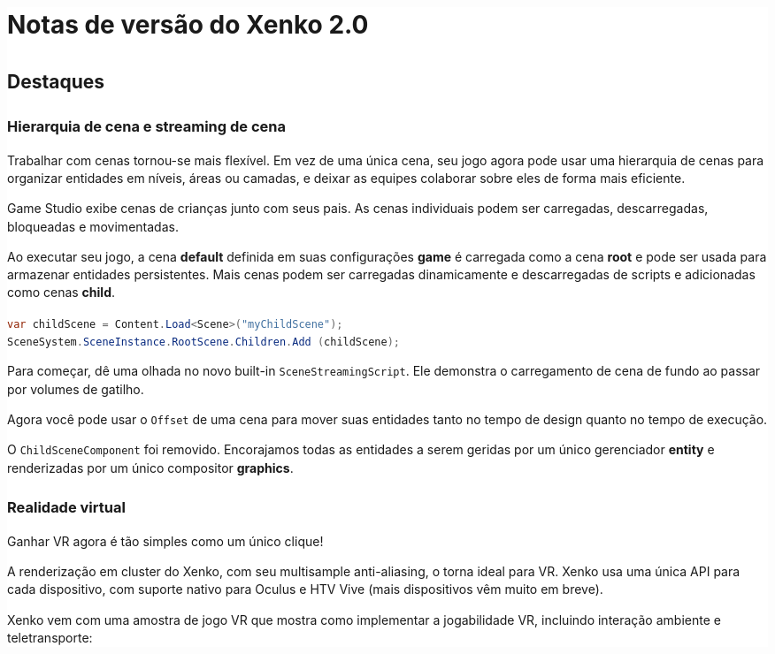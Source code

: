 # Notas de versão do Xenko 2.0

## Destaques

### Hierarquia de cena e streaming de cena

Trabalhar com cenas tornou-se mais flexível. Em vez de uma única cena, seu jogo agora pode usar uma hierarquia de cenas para organizar entidades em níveis, áreas ou camadas, e deixar as equipes colaborar sobre eles de forma mais eficiente.

Game Studio exibe cenas de crianças junto com seus pais. As cenas individuais podem ser carregadas, descarregadas, bloqueadas e movimentadas.

<video autoplay loop class="responsive-video" poster="media/ReleaseNotes-2.0/scene_editor_640.jpg">

   <source src="media/ReleaseNotes-2.0/scene_editor_640.mp4" type="video/mp4">

</video>

Ao executar seu jogo, a cena **default** definida em suas configurações **game** é carregada como a cena **root** e pode ser usada para armazenar entidades persistentes. Mais cenas podem ser carregadas dinamicamente e descarregadas de scripts e adicionadas como cenas **child**.

```cs
var childScene = Content.Load<Scene>("myChildScene");
SceneSystem.SceneInstance.RootScene.Children.Add (childScene);
```

<video autoplay loop class="responsive-video" poster="media/ReleaseNotes-2.0/scene_streaming_640.jpg">

   <source src="media/ReleaseNotes-2.0/scene_streaming_640.mp4" type="video/mp4">

</video>

Para começar, dê uma olhada no novo built-in `SceneStreamingScript`. Ele demonstra o carregamento de cena de fundo ao passar por volumes de gatilho.

Agora você pode usar o `Offset` de uma cena para mover suas entidades tanto no tempo de design quanto no tempo de execução.

O `ChildSceneComponent` foi removido. Encorajamos todas as entidades a serem geridas por um único gerenciador **entity** e renderizadas por um único compositor **graphics**.

### Realidade virtual

Ganhar VR agora é tão simples como um único clique!

A renderização em cluster do Xenko, com seu multisample anti-aliasing, o torna ideal para VR. Xenko usa uma única API para cada dispositivo, com suporte nativo para Oculus e HTV Vive (mais dispositivos vêm muito em breve).

Xenko vem com uma amostra de jogo VR que mostra como implementar a jogabilidade VR, incluindo interação ambiente e teletransporte:

<video autoplay loop class="responsive-video" poster="media/ReleaseNotes-2.0/vr_template_640.jpg">
